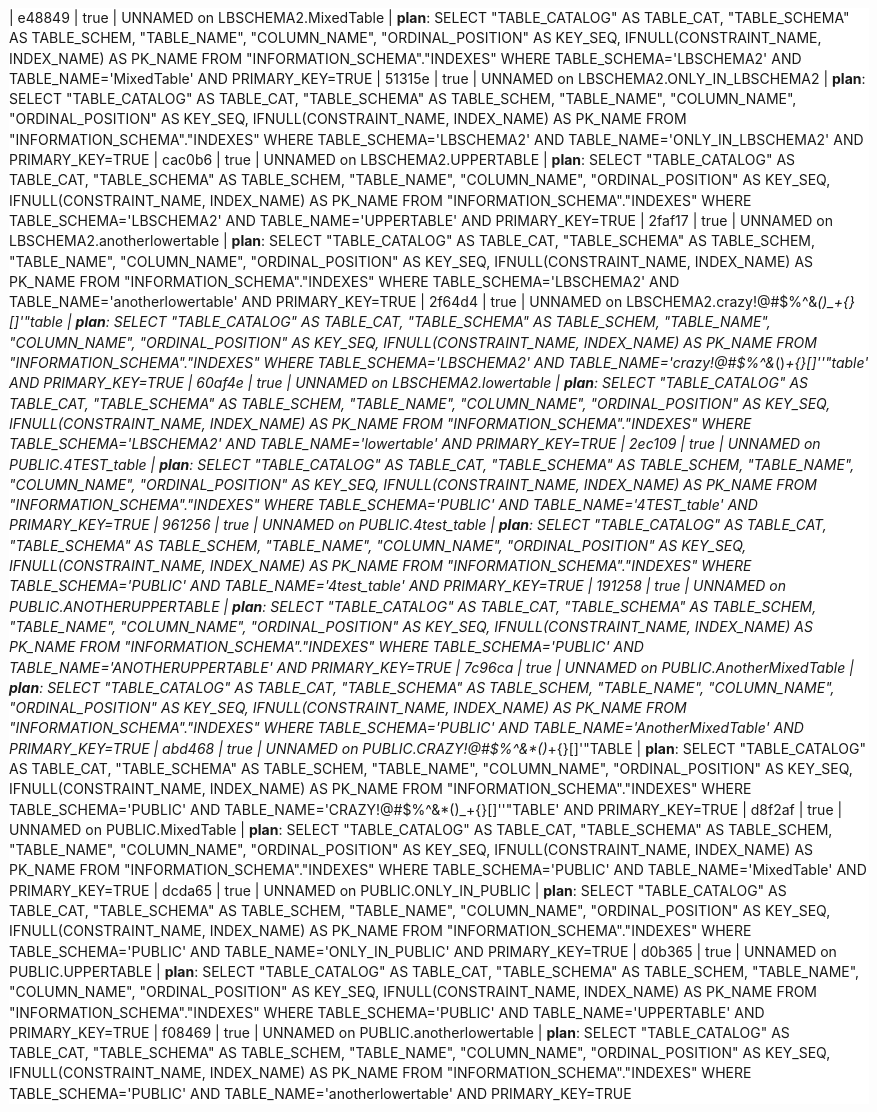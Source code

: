 | e48849      | true     | UNNAMED on LBSCHEMA2.MixedTable                    | **plan**: SELECT "TABLE_CATALOG" AS TABLE_CAT, "TABLE_SCHEMA" AS TABLE_SCHEM, "TABLE_NAME", "COLUMN_NAME", "ORDINAL_POSITION" AS KEY_SEQ, IFNULL(CONSTRAINT_NAME, INDEX_NAME) AS PK_NAME FROM "INFORMATION_SCHEMA"."INDEXES" WHERE TABLE_SCHEMA='LBSCHEMA2' AND TABLE_NAME='MixedTable' AND PRIMARY_KEY=TRUE
| 51315e      | true     | UNNAMED on LBSCHEMA2.ONLY_IN_LBSCHEMA2             | **plan**: SELECT "TABLE_CATALOG" AS TABLE_CAT, "TABLE_SCHEMA" AS TABLE_SCHEM, "TABLE_NAME", "COLUMN_NAME", "ORDINAL_POSITION" AS KEY_SEQ, IFNULL(CONSTRAINT_NAME, INDEX_NAME) AS PK_NAME FROM "INFORMATION_SCHEMA"."INDEXES" WHERE TABLE_SCHEMA='LBSCHEMA2' AND TABLE_NAME='ONLY_IN_LBSCHEMA2' AND PRIMARY_KEY=TRUE
| cac0b6      | true     | UNNAMED on LBSCHEMA2.UPPERTABLE                    | **plan**: SELECT "TABLE_CATALOG" AS TABLE_CAT, "TABLE_SCHEMA" AS TABLE_SCHEM, "TABLE_NAME", "COLUMN_NAME", "ORDINAL_POSITION" AS KEY_SEQ, IFNULL(CONSTRAINT_NAME, INDEX_NAME) AS PK_NAME FROM "INFORMATION_SCHEMA"."INDEXES" WHERE TABLE_SCHEMA='LBSCHEMA2' AND TABLE_NAME='UPPERTABLE' AND PRIMARY_KEY=TRUE
| 2faf17      | true     | UNNAMED on LBSCHEMA2.anotherlowertable             | **plan**: SELECT "TABLE_CATALOG" AS TABLE_CAT, "TABLE_SCHEMA" AS TABLE_SCHEM, "TABLE_NAME", "COLUMN_NAME", "ORDINAL_POSITION" AS KEY_SEQ, IFNULL(CONSTRAINT_NAME, INDEX_NAME) AS PK_NAME FROM "INFORMATION_SCHEMA"."INDEXES" WHERE TABLE_SCHEMA='LBSCHEMA2' AND TABLE_NAME='anotherlowertable' AND PRIMARY_KEY=TRUE
| 2f64d4      | true     | UNNAMED on LBSCHEMA2.crazy!@#\$%^&*()_+{}[]'"table | **plan**: SELECT "TABLE_CATALOG" AS TABLE_CAT, "TABLE_SCHEMA" AS TABLE_SCHEM, "TABLE_NAME", "COLUMN_NAME", "ORDINAL_POSITION" AS KEY_SEQ, IFNULL(CONSTRAINT_NAME, INDEX_NAME) AS PK_NAME FROM "INFORMATION_SCHEMA"."INDEXES" WHERE TABLE_SCHEMA='LBSCHEMA2' AND TABLE_NAME='crazy!@#\$%^&*()_+{}[]''"table' AND PRIMARY_KEY=TRUE
| 60af4e      | true     | UNNAMED on LBSCHEMA2.lowertable                    | **plan**: SELECT "TABLE_CATALOG" AS TABLE_CAT, "TABLE_SCHEMA" AS TABLE_SCHEM, "TABLE_NAME", "COLUMN_NAME", "ORDINAL_POSITION" AS KEY_SEQ, IFNULL(CONSTRAINT_NAME, INDEX_NAME) AS PK_NAME FROM "INFORMATION_SCHEMA"."INDEXES" WHERE TABLE_SCHEMA='LBSCHEMA2' AND TABLE_NAME='lowertable' AND PRIMARY_KEY=TRUE
| 2ec109      | true     | UNNAMED on PUBLIC.4TEST_table                      | **plan**: SELECT "TABLE_CATALOG" AS TABLE_CAT, "TABLE_SCHEMA" AS TABLE_SCHEM, "TABLE_NAME", "COLUMN_NAME", "ORDINAL_POSITION" AS KEY_SEQ, IFNULL(CONSTRAINT_NAME, INDEX_NAME) AS PK_NAME FROM "INFORMATION_SCHEMA"."INDEXES" WHERE TABLE_SCHEMA='PUBLIC' AND TABLE_NAME='4TEST_table' AND PRIMARY_KEY=TRUE
| 961256      | true     | UNNAMED on PUBLIC.4test_table                      | **plan**: SELECT "TABLE_CATALOG" AS TABLE_CAT, "TABLE_SCHEMA" AS TABLE_SCHEM, "TABLE_NAME", "COLUMN_NAME", "ORDINAL_POSITION" AS KEY_SEQ, IFNULL(CONSTRAINT_NAME, INDEX_NAME) AS PK_NAME FROM "INFORMATION_SCHEMA"."INDEXES" WHERE TABLE_SCHEMA='PUBLIC' AND TABLE_NAME='4test_table' AND PRIMARY_KEY=TRUE
| 191258      | true     | UNNAMED on PUBLIC.ANOTHERUPPERTABLE                | **plan**: SELECT "TABLE_CATALOG" AS TABLE_CAT, "TABLE_SCHEMA" AS TABLE_SCHEM, "TABLE_NAME", "COLUMN_NAME", "ORDINAL_POSITION" AS KEY_SEQ, IFNULL(CONSTRAINT_NAME, INDEX_NAME) AS PK_NAME FROM "INFORMATION_SCHEMA"."INDEXES" WHERE TABLE_SCHEMA='PUBLIC' AND TABLE_NAME='ANOTHERUPPERTABLE' AND PRIMARY_KEY=TRUE
| 7c96ca      | true     | UNNAMED on PUBLIC.AnotherMixedTable                | **plan**: SELECT "TABLE_CATALOG" AS TABLE_CAT, "TABLE_SCHEMA" AS TABLE_SCHEM, "TABLE_NAME", "COLUMN_NAME", "ORDINAL_POSITION" AS KEY_SEQ, IFNULL(CONSTRAINT_NAME, INDEX_NAME) AS PK_NAME FROM "INFORMATION_SCHEMA"."INDEXES" WHERE TABLE_SCHEMA='PUBLIC' AND TABLE_NAME='AnotherMixedTable' AND PRIMARY_KEY=TRUE
| abd468      | true     | UNNAMED on PUBLIC.CRAZY!@#\$%^&*()_+{}[]'"TABLE    | **plan**: SELECT "TABLE_CATALOG" AS TABLE_CAT, "TABLE_SCHEMA" AS TABLE_SCHEM, "TABLE_NAME", "COLUMN_NAME", "ORDINAL_POSITION" AS KEY_SEQ, IFNULL(CONSTRAINT_NAME, INDEX_NAME) AS PK_NAME FROM "INFORMATION_SCHEMA"."INDEXES" WHERE TABLE_SCHEMA='PUBLIC' AND TABLE_NAME='CRAZY!@#\$%^&*()_+{}[]''"TABLE' AND PRIMARY_KEY=TRUE
| d8f2af      | true     | UNNAMED on PUBLIC.MixedTable                       | **plan**: SELECT "TABLE_CATALOG" AS TABLE_CAT, "TABLE_SCHEMA" AS TABLE_SCHEM, "TABLE_NAME", "COLUMN_NAME", "ORDINAL_POSITION" AS KEY_SEQ, IFNULL(CONSTRAINT_NAME, INDEX_NAME) AS PK_NAME FROM "INFORMATION_SCHEMA"."INDEXES" WHERE TABLE_SCHEMA='PUBLIC' AND TABLE_NAME='MixedTable' AND PRIMARY_KEY=TRUE
| dcda65      | true     | UNNAMED on PUBLIC.ONLY_IN_PUBLIC                   | **plan**: SELECT "TABLE_CATALOG" AS TABLE_CAT, "TABLE_SCHEMA" AS TABLE_SCHEM, "TABLE_NAME", "COLUMN_NAME", "ORDINAL_POSITION" AS KEY_SEQ, IFNULL(CONSTRAINT_NAME, INDEX_NAME) AS PK_NAME FROM "INFORMATION_SCHEMA"."INDEXES" WHERE TABLE_SCHEMA='PUBLIC' AND TABLE_NAME='ONLY_IN_PUBLIC' AND PRIMARY_KEY=TRUE
| d0b365      | true     | UNNAMED on PUBLIC.UPPERTABLE                       | **plan**: SELECT "TABLE_CATALOG" AS TABLE_CAT, "TABLE_SCHEMA" AS TABLE_SCHEM, "TABLE_NAME", "COLUMN_NAME", "ORDINAL_POSITION" AS KEY_SEQ, IFNULL(CONSTRAINT_NAME, INDEX_NAME) AS PK_NAME FROM "INFORMATION_SCHEMA"."INDEXES" WHERE TABLE_SCHEMA='PUBLIC' AND TABLE_NAME='UPPERTABLE' AND PRIMARY_KEY=TRUE
| f08469      | true     | UNNAMED on PUBLIC.anotherlowertable                | **plan**: SELECT "TABLE_CATALOG" AS TABLE_CAT, "TABLE_SCHEMA" AS TABLE_SCHEM, "TABLE_NAME", "COLUMN_NAME", "ORDINAL_POSITION" AS KEY_SEQ, IFNULL(CONSTRAINT_NAME, INDEX_NAME) AS PK_NAME FROM "INFORMATION_SCHEMA"."INDEXES" WHERE TABLE_SCHEMA='PUBLIC' AND TABLE_NAME='anotherlowertable' AND PRIMARY_KEY=TRUE